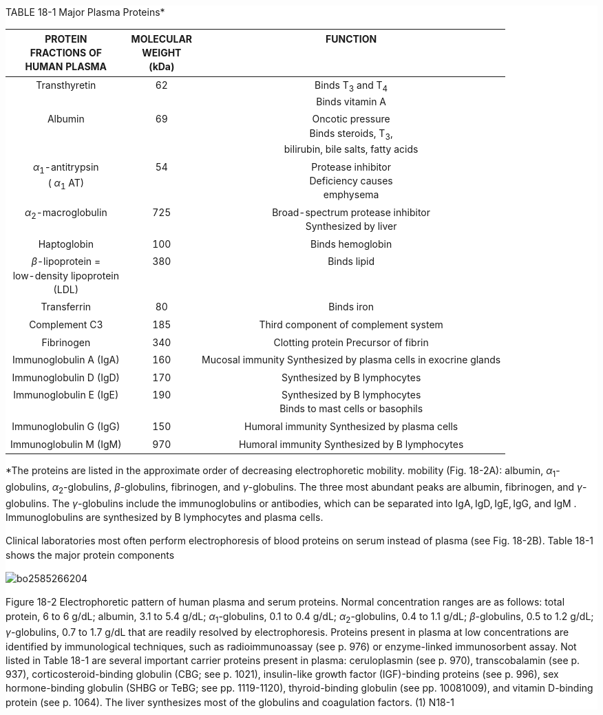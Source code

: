 TABLE 18-1 Major Plasma Proteins*

| PROTEIN <br> FRACTIONS OF <br> HUMAN PLASMA | MOLECULAR <br> WEIGHT <br> (kDa) | FUNCTION |
| :--: | :--: | :--: |
| Transthyretin | 62 | Binds $\mathrm{T}_{3}$ and $\mathrm{T}_{4}$ <br> Binds vitamin A |
| Albumin | 69 | Oncotic pressure <br> Binds steroids, $\mathrm{T}_{3}$, <br> bilirubin, bile salts, fatty acids |
| $\alpha_{1}$-antitrypsin <br> ( $\alpha_{1}$ AT) | 54 | Protease inhibitor <br> Deficiency causes <br> emphysema |
| $\alpha_{2}$-macroglobulin | 725 | Broad-spectrum protease inhibitor <br> Synthesized by liver |
| Haptoglobin | 100 | Binds hemoglobin |
| $\beta$-lipoprotein $=$ <br> low-density lipoprotein <br> (LDL) | 380 | Binds lipid |
| Transferrin | 80 | Binds iron |
| Complement C3 | 185 | Third component of complement system |
| Fibrinogen | 340 | Clotting protein Precursor of fibrin |
| Immunoglobulin A (IgA) | 160 | Mucosal immunity Synthesized by plasma cells in exocrine glands |
| Immunoglobulin D (IgD) | 170 | Synthesized by B lymphocytes |
| Immunoglobulin E (IgE) | 190 | Synthesized by B lymphocytes <br> Binds to mast cells or basophils |
| Immunoglobulin G (IgG) | 150 | Humoral immunity Synthesized by plasma cells |
| Immunoglobulin M (IgM) | 970 | Humoral immunity Synthesized by B lymphocytes |

*The proteins are listed in the approximate order of decreasing electrophoretic mobility.
mobility (Fig. 18-2A): albumin, $\alpha_{1}$-globulins, $\alpha_{2}$-globulins, $\beta$-globulins, fibrinogen, and $\gamma$-globulins. The three most abundant peaks are albumin, fibrinogen, and $\gamma$-globulins. The $\gamma$-globulins include the immunoglobulins or antibodies, which can be separated into $\mathrm{IgA}, \mathrm{IgD}, \mathrm{IgE}, \mathrm{IgG}$, and IgM . Immunoglobulins are synthesized by B lymphocytes and plasma cells.

Clinical laboratories most often perform electrophoresis of blood proteins on serum instead of plasma (see Fig. 18-2B). Table 18-1 shows the major protein components

![bo2585266204](bo2585266204.jpg)

Figure 18-2 Electrophoretic pattern of human plasma and serum proteins. Normal concentration ranges are as follows: total protein, 6 to $6 \mathrm{~g} / \mathrm{dL}$; albumin, 3.1 to $5.4 \mathrm{~g} / \mathrm{dL}$; $\alpha_{1}$-globulins, 0.1 to $0.4 \mathrm{~g} / \mathrm{dL}$; $\alpha_{2}$-globulins, 0.4 to $1.1 \mathrm{~g} / \mathrm{dL}$; $\beta$-globulins, 0.5 to $1.2 \mathrm{~g} / \mathrm{dL}$; $\gamma$-globulins, 0.7 to $1.7 \mathrm{~g} / \mathrm{dL}$
that are readily resolved by electrophoresis. Proteins present in plasma at low concentrations are identified by immunological techniques, such as radioimmunoassay (see p. 976) or enzyme-linked immunosorbent assay. Not listed in Table 18-1 are several important carrier proteins present in plasma: ceruloplasmin (see p. 970), transcobalamin (see p. 937), corticosteroid-binding globulin (CBG; see p. 1021), insulin-like growth factor (IGF)-binding proteins (see p. 996), sex hormone-binding globulin (SHBG or TeBG; see pp. 1119-1120), thyroid-binding globulin (see pp. 10081009), and vitamin D-binding protein (see p. 1064). The liver synthesizes most of the globulins and coagulation factors. (1) N18-1
